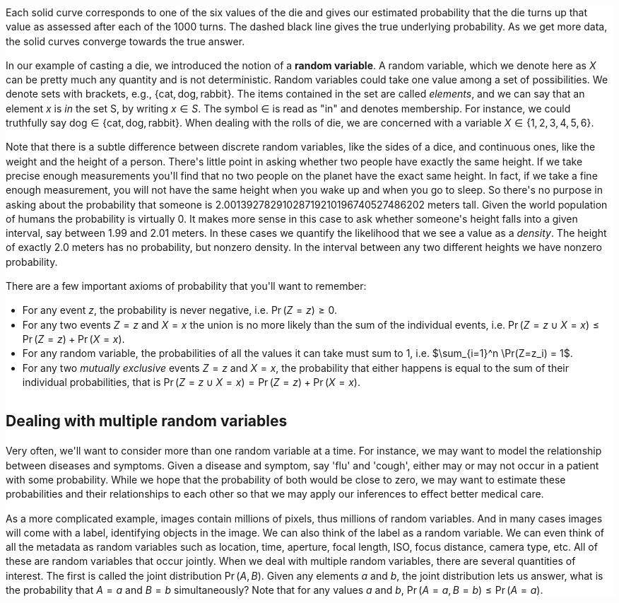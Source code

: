 Each solid curve corresponds to one of the six values of the die and gives our estimated probability that the die turns up that value as assessed after each of the 1000 turns. The dashed black line gives the true underlying probability. As we get more data, the solid curves converge towards the true answer.

In our example of casting a die, we introduced the notion of a **random variable**. A random variable, which we denote here as $X$ can be pretty much any quantity and is not deterministic. Random variables could take one value among a set of possibilities. We denote sets with brackets, e.g., $\{\mathrm{cat}, \mathrm{dog}, \mathrm{rabbit}\}$. The items contained in the set are called *elements*, and we can say that an element $x$ is *in* the set S, by writing $x \in S$. The symbol $\in$ is read as "in" and denotes membership. For instance, we could truthfully say $\mathrm{dog} \in \{\mathrm{cat}, \mathrm{dog}, \mathrm{rabbit}\}$. When dealing with the rolls of die, we are concerned with a variable $X \in \{1, 2, 3, 4, 5, 6\}$.

Note that there is a subtle difference between discrete random variables, like the sides of a dice, and continuous ones, like the weight and the height of a person. There's little point in asking whether two people have exactly the same height. If we take precise enough measurements you'll find that no two people on the planet have the exact same height. In fact, if we take a fine enough measurement, you will not have the same height when you wake up and when you go to sleep. So there's no purpose in asking about the probability
that someone is $2.00139278291028719210196740527486202$ meters tall. Given the world population of humans the probability is virtually 0. It makes more sense in this case to ask whether someone's height falls into a given interval, say between 1.99 and 2.01 meters. In these cases we quantify the likelihood that we see a value as a *density*. The height of exactly 2.0 meters has no probability, but nonzero density. In the interval between any two different heights we have nonzero probability.


There are a few important axioms of probability that you'll want to remember:

* For any event $z$, the probability is never negative, i.e. $\Pr(Z=z) \geq 0$.
* For any two events $Z=z$ and $X=x$ the union is no more likely than the sum of the individual events, i.e. $\Pr(Z=z \cup X=x) \leq \Pr(Z=z) + \Pr(X=x)$.
* For any random variable, the probabilities of all the values it can take must sum to 1, i.e. $\sum_{i=1}^n \Pr(Z=z_i) = 1$.
* For any two *mutually exclusive* events $Z=z$ and $X=x$, the probability that either happens is equal to the sum of their individual probabilities, that is $\Pr(Z=z \cup X=x) = \Pr(Z=z) + \Pr(X=x)$.

## Dealing with multiple random variables
Very often, we'll want to consider more than one random variable at a time.
For instance, we may want to model the relationship between diseases and symptoms. Given a disease and symptom, say 'flu' and 'cough', either may or may not occur in a patient with some probability. While we hope that the probability of both would be close to zero, we may want to estimate these probabilities and their relationships to each other so that we may apply our inferences to effect better medical care.

As a more complicated example, images contain millions of pixels, thus millions of random variables. And in many cases images will come with a
label, identifying objects in the image. We can also think of the label as a
random variable. We can even think of all the metadata as random variables
such as location, time, aperture, focal length, ISO, focus distance, camera type, etc. All of these are random variables that occur jointly. When we deal with multiple random variables, there are several quantities of interest. The first is called the joint distribution $\Pr(A, B)$. Given any elements $a$ and $b$, the joint distribution lets us answer, what is the probability that $A=a$ and $B=b$ simultaneously? Note that for any values $a$ and $b$, $\Pr(A=a,B=b) \leq \Pr(A=a)$.
